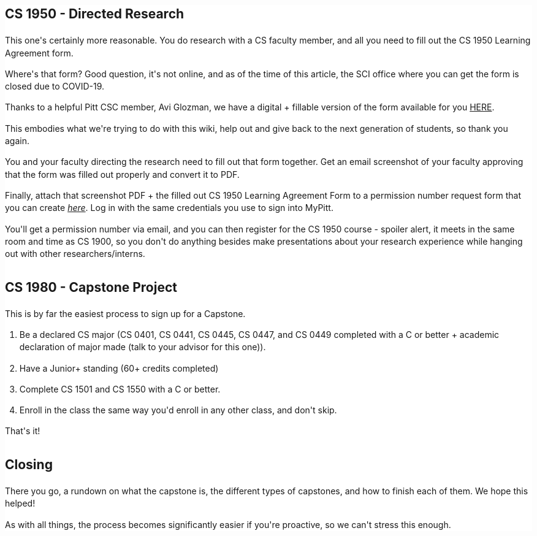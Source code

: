 ## CS 1950 - Directed Research ##

This one's certainly more reasonable. You do research with a CS faculty member, and all you need to fill out the CS 1950 Learning Agreement form. 

Where's that form? Good question, it's not online, and as of the time of this article, the SCI office where you can get the form is closed due to COVID-19.

Thanks to a helpful Pitt CSC member, Avi Glozman, we have a digital + fillable version of the form available for you [HERE](https://drive.google.com/file/d/1TOjq1xK27TLPqedb2r-NwEroCjuHHm1L/view?usp=sharing). 

This embodies what we're trying to do with this wiki, help out and give back to the next generation of students, so thank you again.

You and your faculty directing the research need to fill out that form together. Get an email screenshot of your faculty approving that the form was filled out properly and convert it to PDF.

Finally, attach that screenshot PDF + the filled out CS 1950 Learning Agreement Form to a permission number request form that you can create [*here*](https://courses.sci.pitt.edu/permission). Log in with the same credentials you use to sign into MyPitt.

You'll get a permission number via email, and you can then register for the CS 1950 course - spoiler alert, it meets in the same room and time as CS 1900, so you don't do anything besides make presentations about your research experience while hanging out with other researchers/interns.


## CS 1980 - Capstone Project ##

This is by far the easiest process to sign up for a Capstone.

1. Be a declared CS major (CS 0401, CS 0441, CS 0445, CS 0447, and CS 0449 completed with a C or better + academic declaration of major made (talk to your advisor for this one)).

2. Have a Junior+ standing (60+ credits completed)

3. Complete CS 1501 and CS 1550 with a C or better.

4. Enroll in the class the same way you'd enroll in any other class, and don't skip.

That's it!


## Closing ## 
There you go, a rundown on what the capstone is, the different types of capstones, and how to finish each of them. We hope this helped! 

As with all things, the process becomes significantly easier if you're proactive, so we can't stress this enough. 